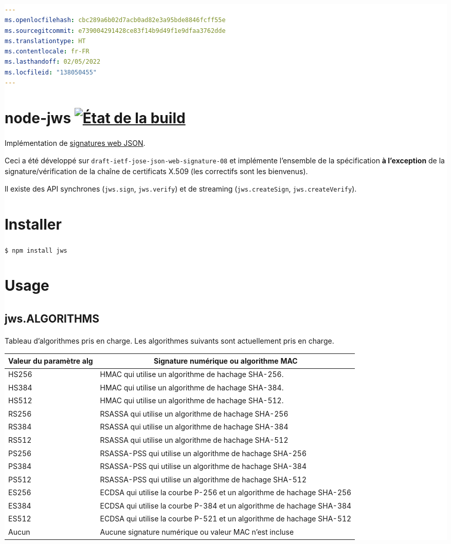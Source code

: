 ```yaml
---
ms.openlocfilehash: cbc289a6b02d7acb0ad82e3a95bde8846fcff55e
ms.sourcegitcommit: e739004291428ce83f14b9d49f1e9dfaa3762dde
ms.translationtype: HT
ms.contentlocale: fr-FR
ms.lasthandoff: 02/05/2022
ms.locfileid: "138050455"
---
```

# <a name="node-jws-build-statushttptravis-ciorgbrianloveswordsnode-jws"></a>node-jws [![État de la build](https://secure.travis-ci.org/brianloveswords/node-jws.png)](http://travis-ci.org/brianloveswords/node-jws)

Implémentation de [signatures web JSON](http://self-issued.info/docs/draft-ietf-jose-json-web-signature.html).

Ceci a été développé sur `draft-ietf-jose-json-web-signature-08` et implémente l’ensemble de la spécification **à l’exception** de la signature/vérification de la chaîne de certificats X.509 (les correctifs sont les bienvenus).

Il existe des API synchrones (`jws.sign`, `jws.verify`) et de streaming (`jws.createSign`, `jws.createVerify`).

# <a name="install"></a>Installer

```bash
$ npm install jws
```

# <a name="usage"></a>Usage

## <a name="jwsalgorithms"></a>jws.ALGORITHMS

Tableau d’algorithmes pris en charge. Les algorithmes suivants sont actuellement pris en charge.

Valeur du paramètre alg | Signature numérique ou algorithme MAC
----------------|----------------------------
HS256 | HMAC qui utilise un algorithme de hachage SHA-256.
HS384 | HMAC qui utilise un algorithme de hachage SHA-384.
HS512 | HMAC qui utilise un algorithme de hachage SHA-512.
RS256 | RSASSA qui utilise un algorithme de hachage SHA-256
RS384 | RSASSA qui utilise un algorithme de hachage SHA-384
RS512 | RSASSA qui utilise un algorithme de hachage SHA-512
PS256 | RSASSA-PSS qui utilise un algorithme de hachage SHA-256
PS384 | RSASSA-PSS qui utilise un algorithme de hachage SHA-384
PS512 | RSASSA-PSS qui utilise un algorithme de hachage SHA-512
ES256 | ECDSA qui utilise la courbe P-256 et un algorithme de hachage SHA-256
ES384 | ECDSA qui utilise la courbe P-384 et un algorithme de hachage SHA-384
ES512 | ECDSA qui utilise la courbe P-521 et un algorithme de hachage SHA-512
Aucun | Aucune signature numérique ou valeur MAC n’est incluse
